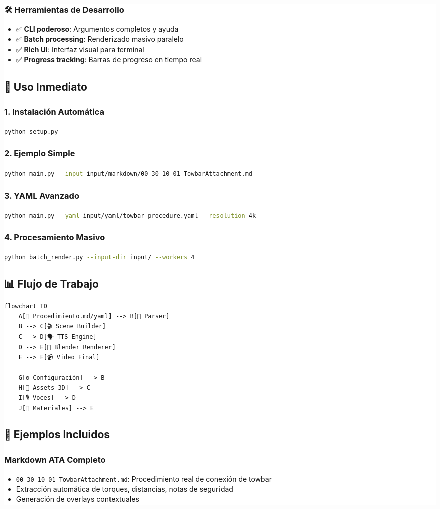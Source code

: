 ### 🛠️ **Herramientas de Desarrollo**
- ✅ **CLI poderoso**: Argumentos completos y ayuda
- ✅ **Batch processing**: Renderizado masivo paralelo
- ✅ **Rich UI**: Interfaz visual para terminal
- ✅ **Progress tracking**: Barras de progreso en tiempo real

## 🚀 Uso Inmediato

### 1. **Instalación Automática**
```bash
python setup.py
```

### 2. **Ejemplo Simple**
```bash
python main.py --input input/markdown/00-30-10-01-TowbarAttachment.md
```

### 3. **YAML Avanzado**
```bash
python main.py --yaml input/yaml/towbar_procedure.yaml --resolution 4k
```

### 4. **Procesamiento Masivo**
```bash
python batch_render.py --input-dir input/ --workers 4
```

## 📊 Flujo de Trabajo

```mermaid
flowchart TD
    A[📄 Procedimiento.md/yaml] --> B[🧠 Parser]
    B --> C[🎬 Scene Builder]
    C --> D[🗣️ TTS Engine]
    D --> E[🎥 Blender Renderer]
    E --> F[📹 Video Final]
    
    G[⚙️ Configuración] --> B
    H[🎨 Assets 3D] --> C
    I[🎙️ Voces] --> D
    J[🎨 Materiales] --> E
```

## 🎯 Ejemplos Incluidos

### **Markdown ATA Completo**
- `00-30-10-01-TowbarAttachment.md`: Procedimiento real de conexión de towbar
- Extracción automática de torques, distancias, notas de seguridad
- Generación de overlays contextuales
